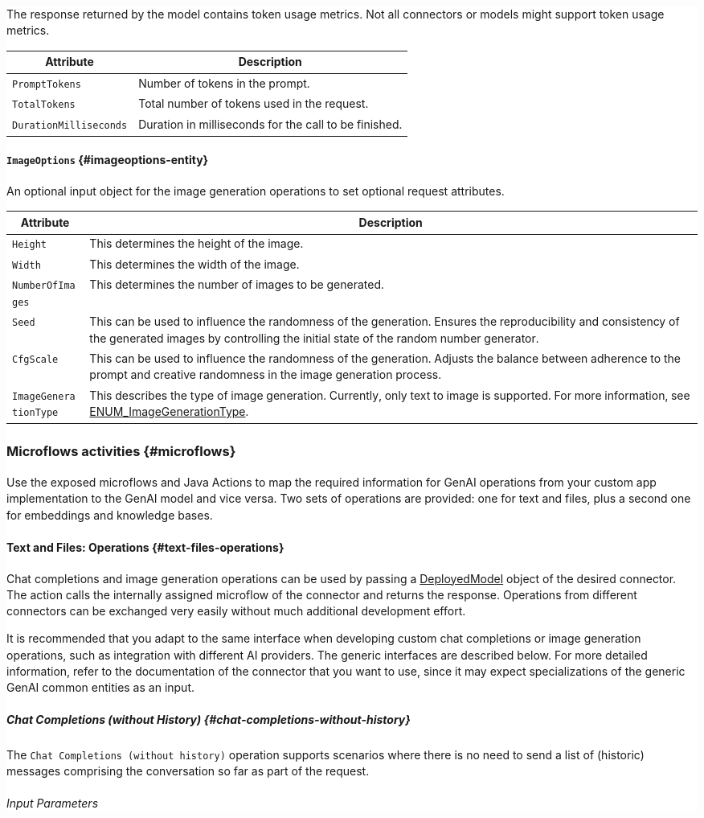 The response returned by the model contains token usage metrics. Not all connectors or models might support token usage metrics.

| Attribute | Description |
| --- | --- |
| `PromptTokens` | Number of tokens in the prompt. |
| `TotalTokens` | Total number of tokens used in the request. |
| `DurationMilliseconds` | Duration in milliseconds for the call to be finished. |

#### `ImageOptions` {#imageoptions-entity}

An optional input object for the image generation operations to set optional request attributes.

| Attribute | Description |
| --- | --- |
| `Height` | This determines the height of the image. |
| `Width` | This determines the width of the image. |
| `NumberOfImages` | This determines the number of images to be generated. |
| `Seed` | This can be used to influence the randomness of the generation. Ensures the reproducibility and consistency of the generated images by controlling the initial state of the random number generator. |
| `CfgScale` | This can be used to influence the randomness of the generation. Adjusts the balance between adherence to the prompt and creative randomness in the image generation process. |
| `ImageGenerationType` | This describes the type of image generation. Currently, only text to image is supported. For more information, see [ENUM_ImageGenerationType](#enum-imagegenerationtype). |

### Microflows activities {#microflows}

Use the exposed microflows and Java Actions to map the required information for GenAI operations from your custom app implementation to the GenAI model and vice versa. Two sets of operations are provided: one for text and files, plus a second one for embeddings and knowledge bases.

#### Text and Files: Operations {#text-files-operations}

Chat completions and image generation operations can be used by passing a [DeployedModel](#deployed-model) object of the desired connector. The action calls the internally assigned microflow of the connector and returns the response. Operations from different connectors can be exchanged very easily without much additional development effort.

It is recommended that you adapt to the same interface when developing custom chat completions or image generation operations, such as integration with different AI providers. The generic interfaces are described below. For more detailed information, refer to the documentation of the connector that you want to use, since it may expect specializations of the generic GenAI common entities as an input.

##### Chat Completions (without History) {#chat-completions-without-history}

The `Chat Completions (without history)` operation supports scenarios where there is no need to send a list of (historic) messages comprising the conversation so far as part of the request.

###### Input Parameters
